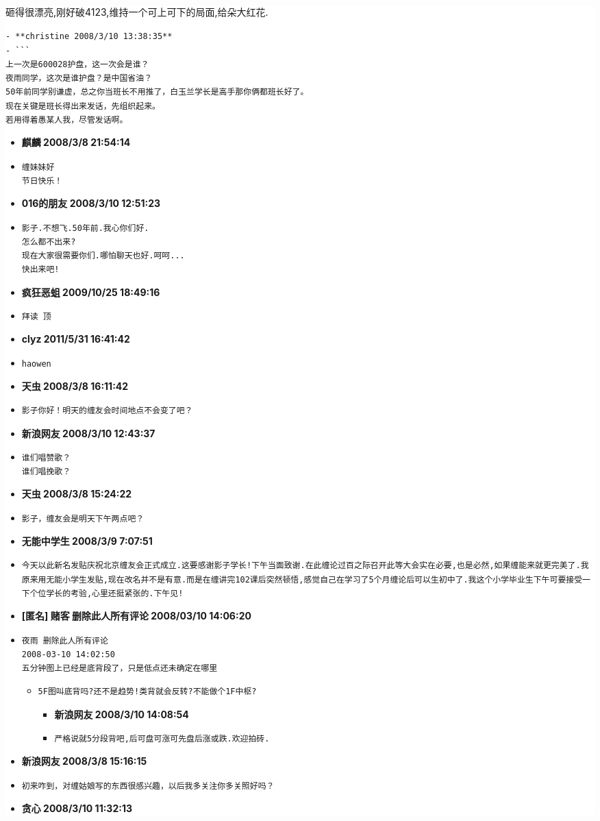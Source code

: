   砸得很漂亮,刚好破4123,维持一个可上可下的局面,给朵大红花.
  ```
- **christine 2008/3/10 13:38:35**
- ```
  上一次是600028护盘，这一次会是谁？
  夜雨同学，这次是谁护盘？是中国省油？
  50年前同学别谦虚，总之你当班长不用推了，白玉兰学长是高手那你俩都班长好了。
  现在关键是班长得出来发话，先组织起来。
  若用得着愚某人我，尽管发话啊。
  ```
- **麒麟 2008/3/8 21:54:14**
- ```
  缠妹妹好
  节日快乐！
  ```
- **016的朋友 2008/3/10 12:51:23**
- ```
  影子.不想飞.50年前.我心你们好.
  怎么都不出来?
  现在大家很需要你们.哪怕聊天也好.呵呵...
  快出来吧!
  ```
- **疯狂恶蛆 2009/10/25 18:49:16**
- ```
  拜读 顶
  ```
- **clyz 2011/5/31 16:41:42**
- ```
  haowen 
  ```
- **天虫 2008/3/8 16:11:42**
- ```
  影子你好！明天的缠友会时间地点不会变了吧？
  ```
- **新浪网友 2008/3/10 12:43:37**
- ```
  谁们唱赞歌？
  谁们唱挽歌？
  ```
- **天虫 2008/3/8 15:24:22**
- ```
  影子，缠友会是明天下午两点吧？
  ```
- **无能中学生 2008/3/9 7:07:51**
- ```
  今天以此新名发贴庆祝北京缠友会正式成立.这要感谢影子学长!下午当面致谢.在此缠论过百之际召开此等大会实在必要,也是必然,如果缠能来就更完美了.我原来用无能小学生发贴,现在改名并不是有意.而是在缠讲完102课后突然顿悟,感觉自己在学习了5个月缠论后可以生初中了.我这个小学毕业生下午可要接受一下个位学长的考验,心里还挺紧张的.下午见!
  ```
- **[匿名] 赌客 删除此人所有评论  2008/03/10 14:06:20**
- ```
  夜雨 删除此人所有评论 
  2008-03-10 14:02:50 
  五分钟图上已经是底背段了，只是低点还未确定在哪里
  ```
   - ```
     5F图叫底背吗?还不是趋势!类背就会反转?不能做个1F中枢?
     ```
      - **新浪网友 2008/3/10 14:08:54**
      - ```
        严格说就5分段背吧,后可盘可涨可先盘后涨或跌.欢迎拍砖.
        ```
- **新浪网友 2008/3/8 15:16:15**
- ```
  初来咋到，对缠姑娘写的东西很感兴趣，以后我多关注你多关照好吗？
  ```
- **贪心 2008/3/10 11:32:13**